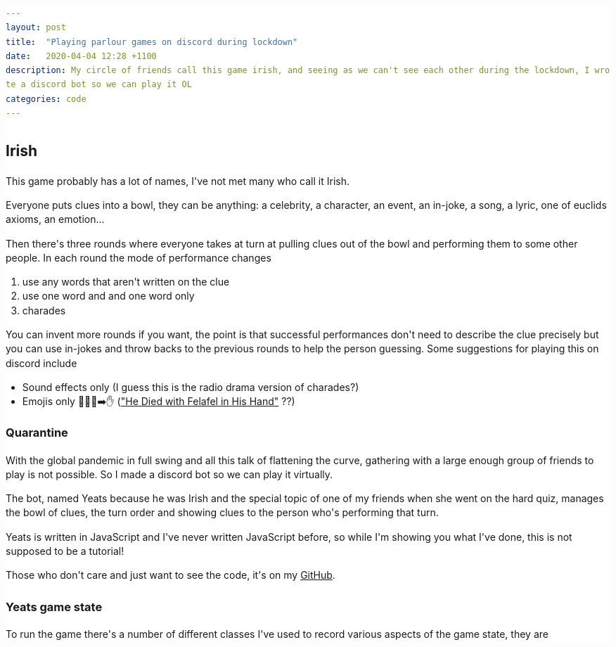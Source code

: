 ```yaml
---
layout: post
title:  "Playing parlour games on discord during lockdown"
date:   2020-04-04 12:28 +1100
description: My circle of friends call this game irish, and seeing as we can't see each other during the lockdown, I wrote a discord bot so we can play it OL
categories: code
---
```


## Irish
This game probably has a lot of names, I've not met many who call it Irish.

Everyone puts clues into a bowl, they can be anything: a celebrity, a character, an event, an in-joke, a song, a lyric,
one of euclids axioms, an emotion...

Then there's three rounds where everyone takes at turn at pulling clues out of the bowl and performing them to some other people.
In each round the mode of performance changes
 1. use any words that aren't written on the clue
 2. use one word and and one word only
 3. charades

You can invent more rounds if you want, the point is that successful performances don't need to 
describe the clue precisely but you can use in-jokes and throw backs to the previous rounds to help the person guessing. Some suggestions
for playing this on discord include
 * Sound effects only (I guess this is the radio drama version of charades?)
 * Emojis only 👨💀🌯➡️✋ (["He Died with Felafel in His Hand"](https://www.imdb.com/title/tt0172543/?ref_=fn_al_tt_1) ??)

### Quarantine
With the global pandemic in full swing and all this talk of flattening the curve, 
gathering with a large enough group of friends to play is not possible. 
So I made a discord bot so we can play it virtually.

The bot, named Yeats because he was Irish and the special topic of one of my friends when she went on the hard quiz,
manages the bowl of clues, the turn order and showing clues to the person who's performing that turn.

Yeats is written in JavaScript and I've never written JavaScript before,
so while I'm showing you what I've done, this is 
not supposed to be a tutorial!

Those who don't care and just want to see the code, 
it's on my [GitHub](https://github.com/mattswoon/yeats).

### Yeats game state

To run the game there's a number of different classes I've used to record various aspects of the game state, they are
  